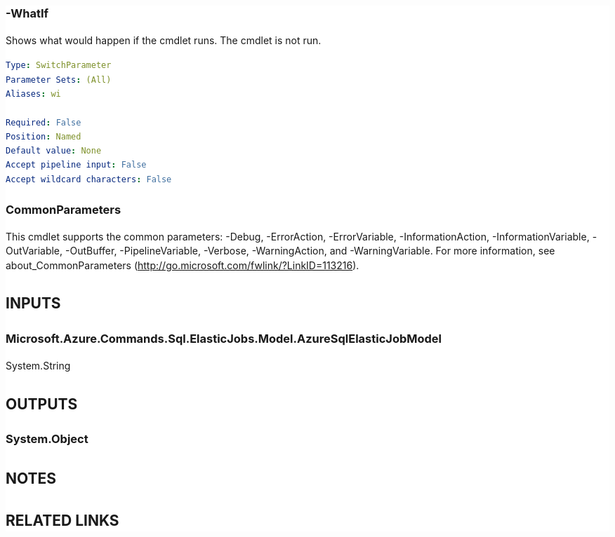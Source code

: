### -WhatIf
Shows what would happen if the cmdlet runs.
The cmdlet is not run.

```yaml
Type: SwitchParameter
Parameter Sets: (All)
Aliases: wi

Required: False
Position: Named
Default value: None
Accept pipeline input: False
Accept wildcard characters: False
```

### CommonParameters
This cmdlet supports the common parameters: -Debug, -ErrorAction, -ErrorVariable, -InformationAction, -InformationVariable, -OutVariable, -OutBuffer, -PipelineVariable, -Verbose, -WarningAction, and -WarningVariable. For more information, see about_CommonParameters (http://go.microsoft.com/fwlink/?LinkID=113216).

## INPUTS

### Microsoft.Azure.Commands.Sql.ElasticJobs.Model.AzureSqlElasticJobModel
System.String

## OUTPUTS

### System.Object

## NOTES

## RELATED LINKS
